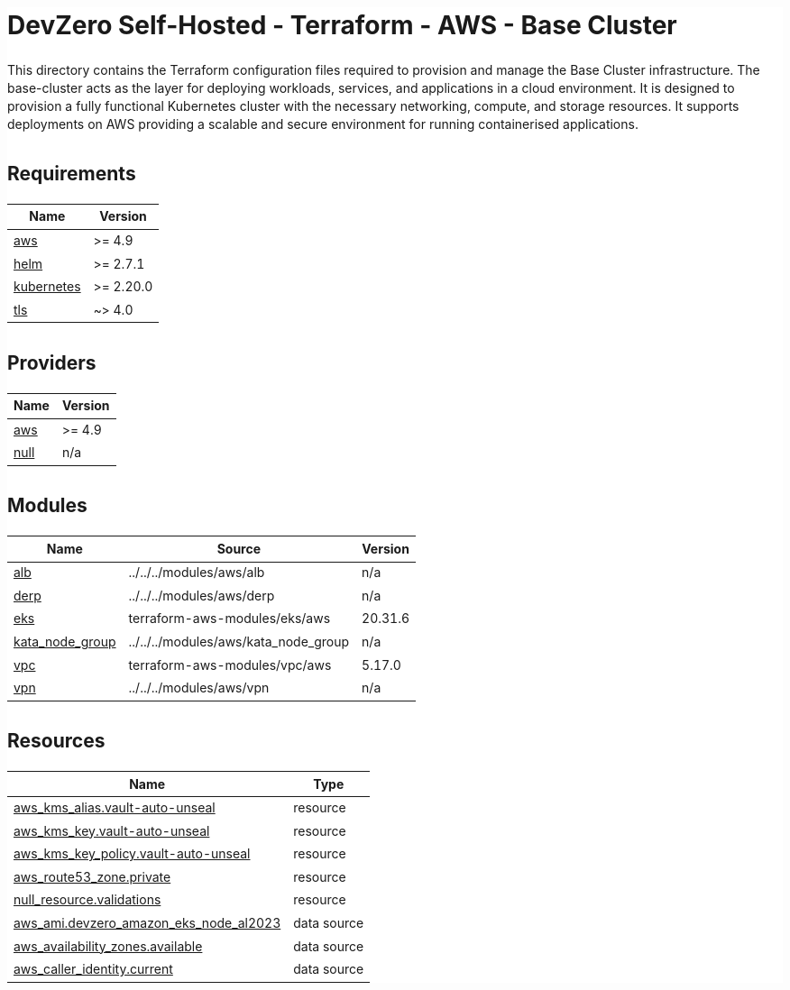 # DevZero Self-Hosted - Terraform - AWS - Base Cluster

This directory contains the Terraform configuration files required to provision and manage the Base Cluster infrastructure. The base-cluster acts as the layer for deploying workloads, services, and applications in a cloud environment. It is designed to provision a fully functional Kubernetes cluster with the necessary networking, compute, and storage resources. It supports deployments on AWS providing a scalable and secure environment for running containerised applications.

## Requirements

| Name | Version |
|------|---------|
| <a name="requirement_aws"></a> [aws](#requirement\_aws) | >= 4.9 |
| <a name="requirement_helm"></a> [helm](#requirement\_helm) | >= 2.7.1 |
| <a name="requirement_kubernetes"></a> [kubernetes](#requirement\_kubernetes) | >= 2.20.0 |
| <a name="requirement_tls"></a> [tls](#requirement\_tls) | ~> 4.0 |

## Providers

| Name | Version |
|------|---------|
| <a name="provider_aws"></a> [aws](#provider\_aws) | >= 4.9 |
| <a name="provider_null"></a> [null](#provider\_null) | n/a |

## Modules

| Name | Source | Version |
|------|--------|---------|
| <a name="module_alb"></a> [alb](#module\_alb) | ../../../modules/aws/alb | n/a |
| <a name="module_derp"></a> [derp](#module\_derp) | ../../../modules/aws/derp | n/a |
| <a name="module_eks"></a> [eks](#module\_eks) | terraform-aws-modules/eks/aws | 20.31.6 |
| <a name="module_kata_node_group"></a> [kata\_node\_group](#module\_kata\_node\_group) | ../../../modules/aws/kata_node_group | n/a |
| <a name="module_vpc"></a> [vpc](#module\_vpc) | terraform-aws-modules/vpc/aws | 5.17.0 |
| <a name="module_vpn"></a> [vpn](#module\_vpn) | ../../../modules/aws/vpn | n/a |

## Resources

| Name | Type |
|------|------|
| [aws_kms_alias.vault-auto-unseal](https://registry.terraform.io/providers/hashicorp/aws/latest/docs/resources/kms_alias) | resource |
| [aws_kms_key.vault-auto-unseal](https://registry.terraform.io/providers/hashicorp/aws/latest/docs/resources/kms_key) | resource |
| [aws_kms_key_policy.vault-auto-unseal](https://registry.terraform.io/providers/hashicorp/aws/latest/docs/resources/kms_key_policy) | resource |
| [aws_route53_zone.private](https://registry.terraform.io/providers/hashicorp/aws/latest/docs/resources/route53_zone) | resource |
| [null_resource.validations](https://registry.terraform.io/providers/hashicorp/null/latest/docs/resources/resource) | resource |
| [aws_ami.devzero_amazon_eks_node_al2023](https://registry.terraform.io/providers/hashicorp/aws/latest/docs/data-sources/ami) | data source |
| [aws_availability_zones.available](https://registry.terraform.io/providers/hashicorp/aws/latest/docs/data-sources/availability_zones) | data source |
| [aws_caller_identity.current](https://registry.terraform.io/providers/hashicorp/aws/latest/docs/data-sources/caller_identity) | data source |